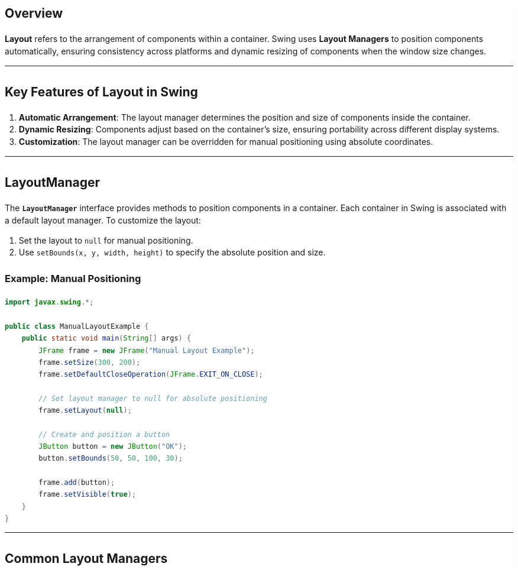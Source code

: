 ## **Overview**
**Layout** refers to the arrangement of components within a container. Swing uses **Layout Managers** to position components automatically, ensuring consistency across platforms and dynamic resizing of components when the window size changes.

---

## **Key Features of Layout in Swing**
1. **Automatic Arrangement**: The layout manager determines the position and size of components inside the container.
2. **Dynamic Resizing**: Components adjust based on the container’s size, ensuring portability across different display systems.
3. **Customization**: The layout manager can be overridden for manual positioning using absolute coordinates.

---

## **LayoutManager**
The **`LayoutManager`** interface provides methods to position components in a container. Each container in Swing is associated with a default layout manager. To customize the layout:
1. Set the layout to `null` for manual positioning.
2. Use `setBounds(x, y, width, height)` to specify the absolute position and size.

### **Example: Manual Positioning**
```java
import javax.swing.*;

public class ManualLayoutExample {
    public static void main(String[] args) {
        JFrame frame = new JFrame("Manual Layout Example");
        frame.setSize(300, 200);
        frame.setDefaultCloseOperation(JFrame.EXIT_ON_CLOSE);

        // Set layout manager to null for absolute positioning
        frame.setLayout(null);

        // Create and position a button
        JButton button = new JButton("OK");
        button.setBounds(50, 50, 100, 30);

        frame.add(button);
        frame.setVisible(true);
    }
}
````

---

## **Common Layout Managers**

